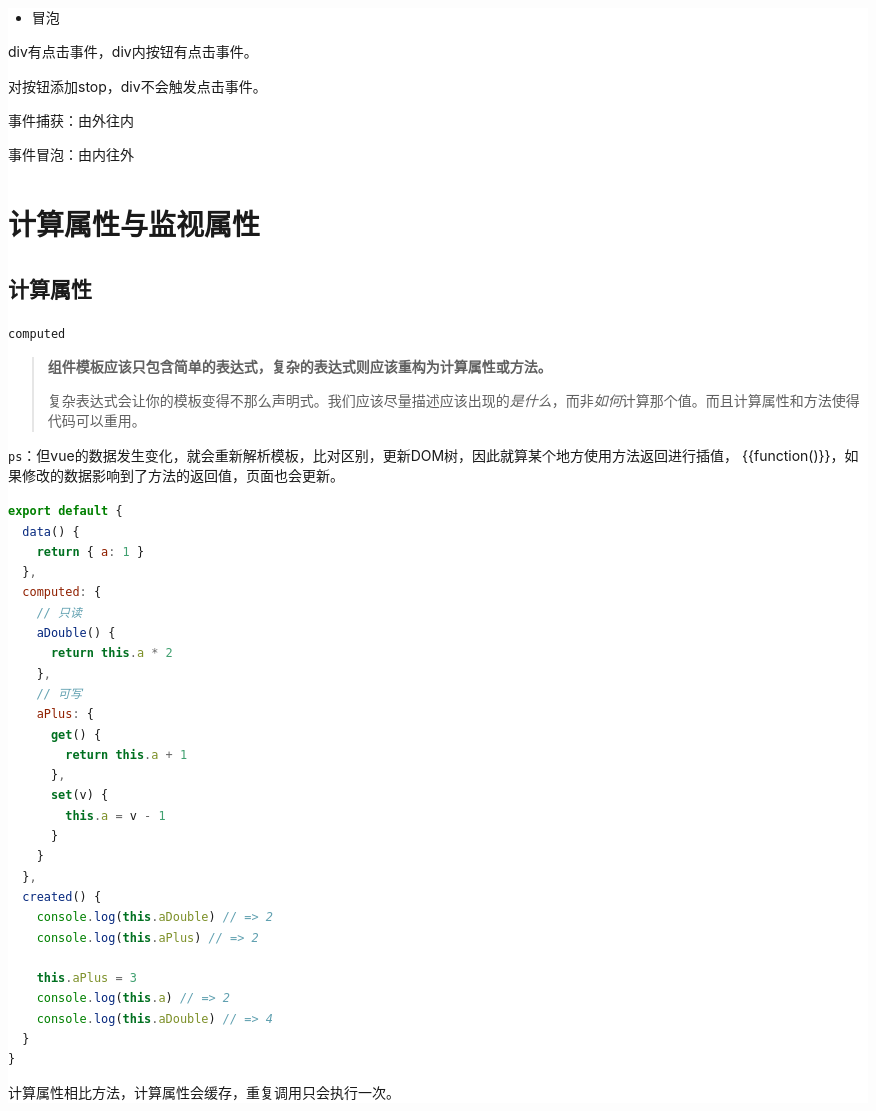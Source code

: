 - 冒泡

div有点击事件，div内按钮有点击事件。

对按钮添加stop，div不会触发点击事件。

事件捕获：由外往内

事件冒泡：由内往外

# 计算属性与监视属性

## 计算属性

`computed`

> **组件模板应该只包含简单的表达式，复杂的表达式则应该重构为计算属性或方法。**
>
> 复杂表达式会让你的模板变得不那么声明式。我们应该尽量描述应该出现的*是什么*，而非*如何*计算那个值。而且计算属性和方法使得代码可以重用。

`ps`：但vue的数据发生变化，就会重新解析模板，比对区别，更新DOM树，因此就算某个地方使用方法返回进行插值， {{function()}}，如果修改的数据影响到了方法的返回值，页面也会更新。

```javascript
export default {
  data() {
    return { a: 1 }
  },
  computed: {
    // 只读
    aDouble() {
      return this.a * 2
    },
    // 可写
    aPlus: {
      get() {
        return this.a + 1
      },
      set(v) {
        this.a = v - 1
      }
    }
  },
  created() {
    console.log(this.aDouble) // => 2
    console.log(this.aPlus) // => 2

    this.aPlus = 3
    console.log(this.a) // => 2
    console.log(this.aDouble) // => 4
  }
}
```

计算属性相比方法，计算属性会缓存，重复调用只会执行一次。
